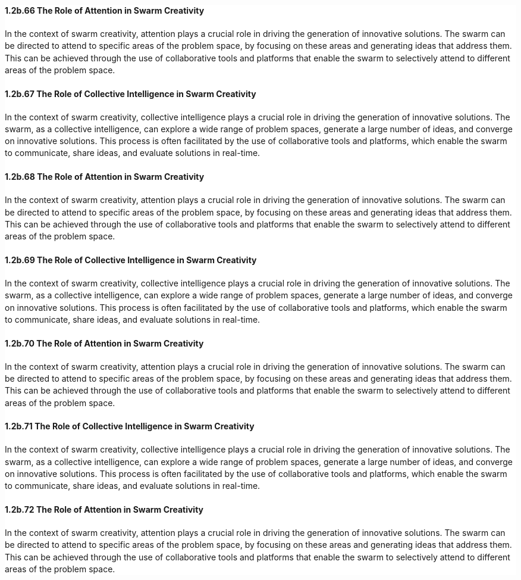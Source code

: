 #### 1.2b.66 The Role of Attention in Swarm Creativity

In the context of swarm creativity, attention plays a crucial role in driving the generation of innovative solutions. The swarm can be directed to attend to specific areas of the problem space, by focusing on these areas and generating ideas that address them. This can be achieved through the use of collaborative tools and platforms that enable the swarm to selectively attend to different areas of the problem space.

#### 1.2b.67 The Role of Collective Intelligence in Swarm Creativity

In the context of swarm creativity, collective intelligence plays a crucial role in driving the generation of innovative solutions. The swarm, as a collective intelligence, can explore a wide range of problem spaces, generate a large number of ideas, and converge on innovative solutions. This process is often facilitated by the use of collaborative tools and platforms, which enable the swarm to communicate, share ideas, and evaluate solutions in real-time.

#### 1.2b.68 The Role of Attention in Swarm Creativity

In the context of swarm creativity, attention plays a crucial role in driving the generation of innovative solutions. The swarm can be directed to attend to specific areas of the problem space, by focusing on these areas and generating ideas that address them. This can be achieved through the use of collaborative tools and platforms that enable the swarm to selectively attend to different areas of the problem space.

#### 1.2b.69 The Role of Collective Intelligence in Swarm Creativity

In the context of swarm creativity, collective intelligence plays a crucial role in driving the generation of innovative solutions. The swarm, as a collective intelligence, can explore a wide range of problem spaces, generate a large number of ideas, and converge on innovative solutions. This process is often facilitated by the use of collaborative tools and platforms, which enable the swarm to communicate, share ideas, and evaluate solutions in real-time.

#### 1.2b.70 The Role of Attention in Swarm Creativity

In the context of swarm creativity, attention plays a crucial role in driving the generation of innovative solutions. The swarm can be directed to attend to specific areas of the problem space, by focusing on these areas and generating ideas that address them. This can be achieved through the use of collaborative tools and platforms that enable the swarm to selectively attend to different areas of the problem space.

#### 1.2b.71 The Role of Collective Intelligence in Swarm Creativity

In the context of swarm creativity, collective intelligence plays a crucial role in driving the generation of innovative solutions. The swarm, as a collective intelligence, can explore a wide range of problem spaces, generate a large number of ideas, and converge on innovative solutions. This process is often facilitated by the use of collaborative tools and platforms, which enable the swarm to communicate, share ideas, and evaluate solutions in real-time.

#### 1.2b.72 The Role of Attention in Swarm Creativity

In the context of swarm creativity, attention plays a crucial role in driving the generation of innovative solutions. The swarm can be directed to attend to specific areas of the problem space, by focusing on these areas and generating ideas that address them. This can be achieved through the use of collaborative tools and platforms that enable the swarm to selectively attend to different areas of the problem space.
